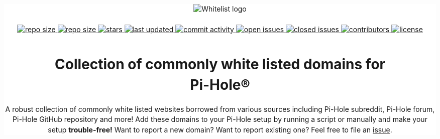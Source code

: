 <div align="center">  
  <img width="550" alt="Whitelist logo" src="https://raw.githubusercontent.com/Bertaz/whitelist/master/images/logo.png">
</div>

<br />


<div align="center">
   <a href="#" > 
    <img src="https://img.shields.io/badge/Python-v3-9cf" alt="repo size" >
  <a/>
  <a href="#" > 
    <img src="https://img.shields.io/github/repo-size/Bertaz/whitelist?label=Repo%20Size&color=orange&branch=crontab" alt="repo size" >
  <a/>
   <a href="#" > 
    <img src="https://img.shields.io/github/stars/Bertaz/whitelist?label=Stars" alt="stars" >
  <a/>   
  <a href="#" > 
    <img src="https://img.shields.io/github/last-commit/Bertaz/whitelist?label=Last%20Updated" alt="last updated" >
  <a/>
   <a href="https://github.com/Bertaz/whitelist/commits/master" > 
    <img src="https://img.shields.io/github/commit-activity/y/Bertaz/whitelist?label=Commit%20Activity" alt="commit activity" >
  <a/>
  <a href="https://github.com/Bertaz/whitelist/issues" > 
    <img src="https://img.shields.io/github/issues-raw/Bertaz/whitelist?label=Open%20Issues&color=critical" alt="open issues" >
  <a/>
  <a href="https://github.com/Bertaz/whitelist/issues?q=is%3Aissue+is%3Aclosed" > 
    <img src="https://img.shields.io/github/issues-closed-raw/Bertaz/whitelist?label=Closed%20Issues&color=inactive" alt="closed issues" >
  <a/>
  <a href="https://github.com/Bertaz/whitelist/graphs/contributors" > 
    <img src="https://img.shields.io/github/contributors/Bertaz/whitelist?label=Contributors&color=yellow" alt="contributors" >
  <a/>
  <a href="https://github.com/Bertaz/whitelist/blob/master/LICENSE" > 
    <img src="https://img.shields.io/github/license/Bertaz/whitelist?label=License&color=blueviolet" alt="license" >
  <a/>
</div>
    
<div align="center">
  <h1>Collection of commonly white listed domains for <br> Pi-Hole®</h1> 
</div>

</div>
<div align="center">
  
A robust collection of commonly white listed websites borrowed from various sources including Pi-Hole subreddit, Pi-Hole forum, Pi-Hole GitHub repository and more!
Add these domains to your Pi-Hole setup by running a script or manually and make your setup __trouble-free!__
Want to report a new domain? Want to report existing one? Feel free to file an [issue](https://github.com/Bertaz/whitelist/issues).
